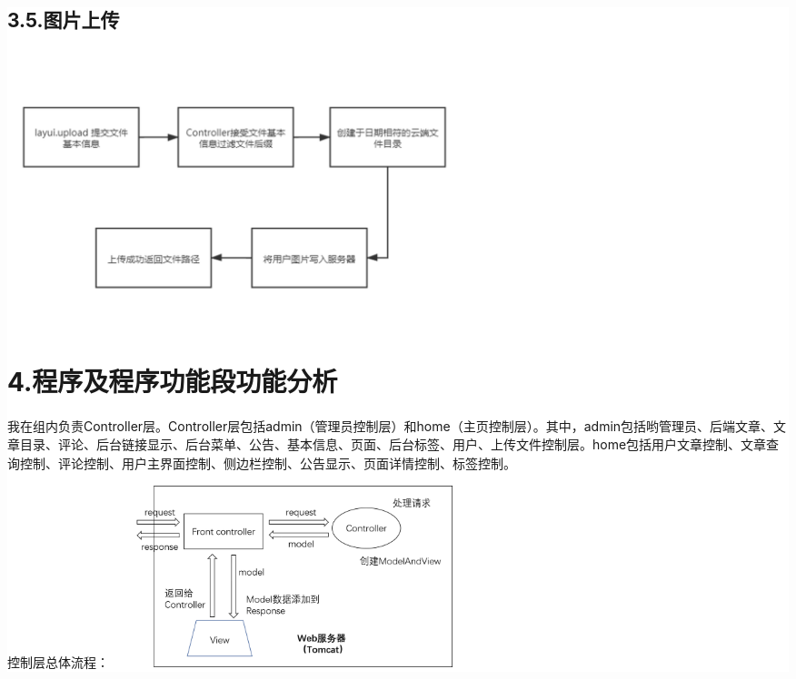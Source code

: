 ## 3.5.图片上传
<img src="https://github.com/bi9potato/blog/blob/main/ScreenShoot/%E5%9B%BE%E7%89%87%E4%B8%8A%E4%BC%A0.png?raw=true" width="500" height="300" />

# 4.程序及程序功能段功能分析
我在组内负责Controller层。Controller层包括admin（管理员控制层）和home（主页控制层）。其中，admin包括哟管理员、后端文章、文章目录、评论、后台链接显示、后台菜单、公告、基本信息、页面、后台标签、用户、上传文件控制层。home包括用户文章控制、文章查询控制、评论控制、用户主界面控制、侧边栏控制、公告显示、页面详情控制、标签控制。


控制层总体流程：
<img src="https://github.com/bi9potato/blog/blob/main/ScreenShoot/%E6%8E%A7%E5%88%B6%E5%B1%82.png?raw=true" width="400" height="200" />
